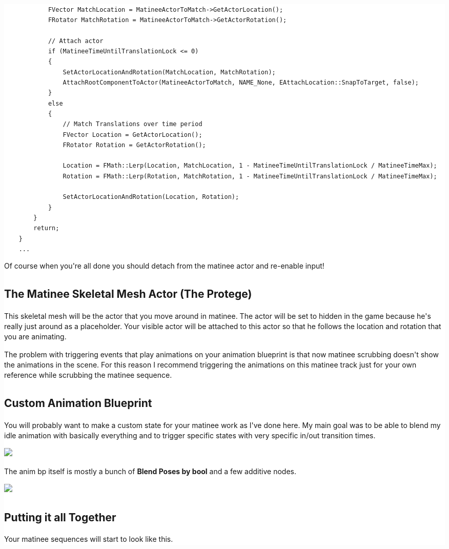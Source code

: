     			FVector MatchLocation = MatineeActorToMatch->GetActorLocation();
    			FRotator MatchRotation = MatineeActorToMatch->GetActorRotation();
    
    			// Attach actor
    			if (MatineeTimeUntilTranslationLock <= 0)
    			{
    				SetActorLocationAndRotation(MatchLocation, MatchRotation);
    				AttachRootComponentToActor(MatineeActorToMatch, NAME_None, EAttachLocation::SnapToTarget, false);
    			}
    			else
    			{
    				// Match Translations over time period
    				FVector Location = GetActorLocation();
    				FRotator Rotation = GetActorRotation();
    
    				Location = FMath::Lerp(Location, MatchLocation, 1 - MatineeTimeUntilTranslationLock / MatineeTimeMax);
    				Rotation = FMath::Lerp(Rotation, MatchRotation, 1 - MatineeTimeUntilTranslationLock / MatineeTimeMax);
    
    				SetActorLocationAndRotation(Location, Rotation);
    			}
    		}
    		return;
    	}
        ...

Of course when you're all done you should detach from the matinee actor and re-enable input!

## The Matinee Skeletal Mesh Actor (The Protege) ##
This skeletal mesh will be the actor that you move around in matinee. The actor will be set to hidden in the game because he's really just around as a placeholder. Your visible actor will be attached to this actor so that he follows the location and rotation that you are animating.

The problem with triggering events that play animations on your animation blueprint is that now matinee scrubbing doesn't show the animations in the scene. For this reason I recommend triggering the animations on this matinee track just for your own reference while scrubbing the matinee sequence.  

## Custom Animation Blueprint ##
You will probably want to make a custom state for your matinee work as I've done here. My main goal was to be able to blend my idle animation with basically everything and to trigger specific states with very specific in/out transition times.

<img src='{{ site.url }}/assets/uploads/2015/01/matinee-customstate.jpg'>

The anim bp itself is mostly a bunch of **Blend Poses by bool** and a few additive nodes.

<img src='{{ site.url }}/assets/uploads/2015/01/matinee-animgraph.jpg'>

## Putting it all Together ##
Your matinee sequences will start to look like this.
